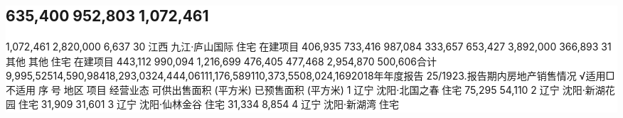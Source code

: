 635,400
952,803
1,072,461
-
1,072,461
2,820,000
6,637
30
江西
九江·庐山国际
住宅
在建项目
406,935
733,416
987,084
333,657
653,427
3,892,000
366,893
31
其他
其他
住宅
在建项目
443,112
990,094
1,216,699
476,405
477,468
2,954,870
500,606合计9,995,52514,590,98418,293,0324,444,06111,176,589110,373,5508,024,1692018年年度报告
25/1923.报告期内房地产销售情况
√适用□不适用
序
号
地区
项目
经营业态
可供出售面积
(平方米)
已预售面积
(平方米)
1
辽宁
沈阳·北国之春
住宅
75,295
54,110
2
辽宁
沈阳·新湖花园
住宅
31,909
31,601
3
辽宁
沈阳·仙林金谷
住宅
31,334
8,854
4
辽宁
沈阳·新湖湾
住宅
